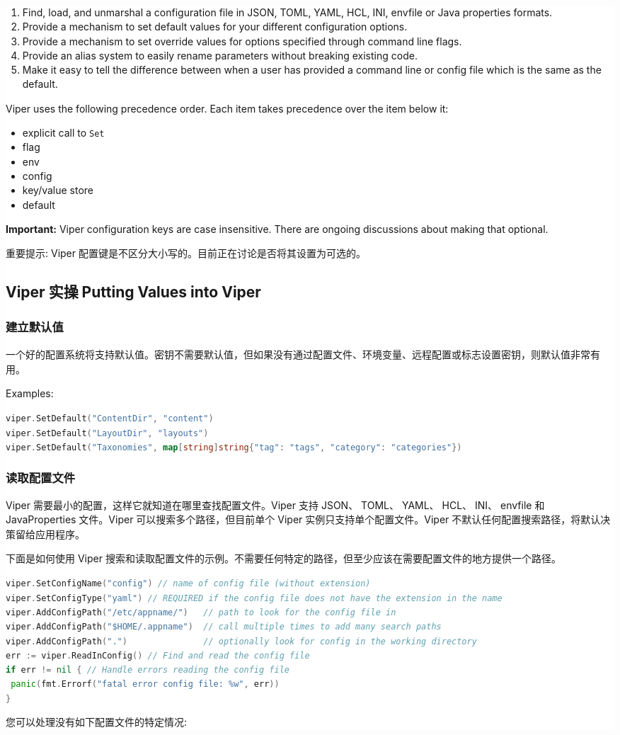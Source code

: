 1. Find, load, and unmarshal a configuration file in JSON, TOML, YAML, HCL, INI, envfile or Java properties formats.
2. Provide a mechanism to set default values for your different configuration options.
3. Provide a mechanism to set override values for options specified through command line flags.
4. Provide an alias system to easily rename parameters without breaking existing code.
5. Make it easy to tell the difference between when a user has provided a command line or config file which is the same as the default.

Viper uses the following precedence order. Each item takes precedence over the item below it:

- explicit call to `Set`
- flag
- env
- config
- key/value store
- default

**Important:** Viper configuration keys are case insensitive. There are ongoing discussions about making that optional.

重要提示: Viper 配置键是不区分大小写的。目前正在讨论是否将其设置为可选的。

## Viper 实操 Putting Values into Viper

### 建立默认值

一个好的配置系统将支持默认值。密钥不需要默认值，但如果没有通过配置文件、环境变量、远程配置或标志设置密钥，则默认值非常有用。

Examples:

```go
viper.SetDefault("ContentDir", "content")
viper.SetDefault("LayoutDir", "layouts")
viper.SetDefault("Taxonomies", map[string]string{"tag": "tags", "category": "categories"})
```

### 读取配置文件

Viper 需要最小的配置，这样它就知道在哪里查找配置文件。Viper 支持 JSON、 TOML、 YAML、 HCL、 INI、 envfile 和 JavaProperties 文件。Viper 可以搜索多个路径，但目前单个 Viper 实例只支持单个配置文件。Viper 不默认任何配置搜索路径，将默认决策留给应用程序。

下面是如何使用 Viper 搜索和读取配置文件的示例。不需要任何特定的路径，但至少应该在需要配置文件的地方提供一个路径。

```go
viper.SetConfigName("config") // name of config file (without extension)
viper.SetConfigType("yaml") // REQUIRED if the config file does not have the extension in the name
viper.AddConfigPath("/etc/appname/")   // path to look for the config file in
viper.AddConfigPath("$HOME/.appname")  // call multiple times to add many search paths
viper.AddConfigPath(".")               // optionally look for config in the working directory
err := viper.ReadInConfig() // Find and read the config file
if err != nil { // Handle errors reading the config file
 panic(fmt.Errorf("fatal error config file: %w", err))
}
```

您可以处理没有如下配置文件的特定情况:
